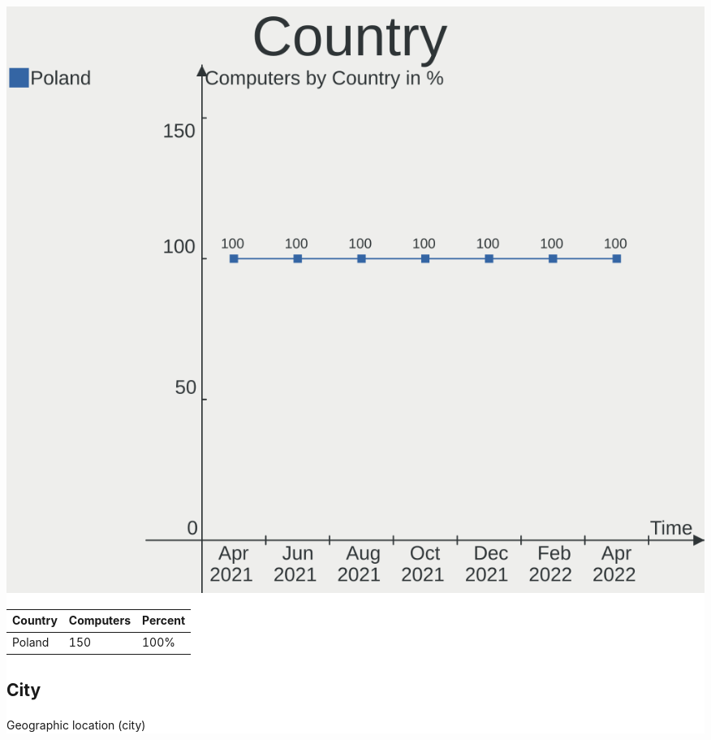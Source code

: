 ![Country](./images/line_chart/node_location.svg)

| Country | Computers | Percent |
|---------|-----------|---------|
| Poland  | 150       | 100%    |

City
----

Geographic location (city)
